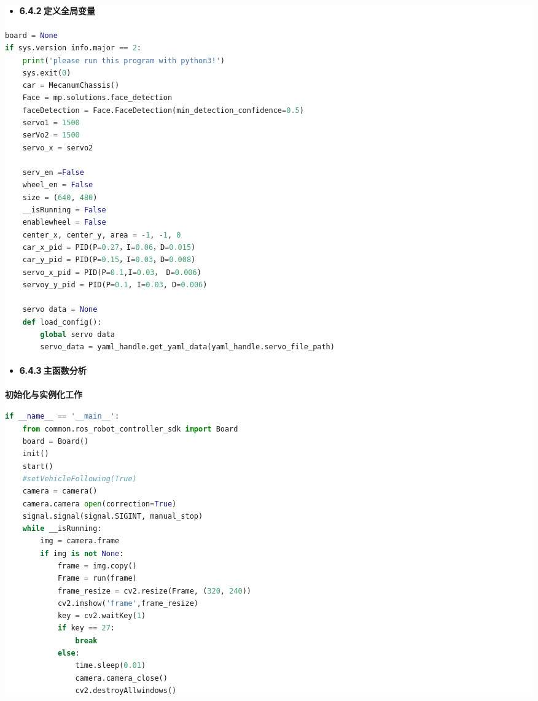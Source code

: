 - #### 6.4.2 定义全局变量

```python
board = None
if sys.version info.major == 2:
    print('please run this program with python3!')
    sys.exit(0)
    car = MecanumChassis()
    Face = mp.solutions.face_detection
    faceDetection = Face.FaceDetection(min_detection_confidence=0.5)
    servo1 = 1500
    serVo2 = 1500
    servo_x = servo2

    serv_en =False
    wheel_en = False
    size = (640, 480)
    __isRunning = False
    enablewheel = False
    center_x, center_y, area = -1, -1, 0
    car_x_pid = PID(P=0.27，I=0.06，D=0.015)
    car_y_pid = PID(P=0.15，I=0.03，D=0.008)
    servo_x_pid = PID(P=0.1,I=0.03， D=0.006)
    servoy_y_pid = PID(P=0.1, I=0.03, D=0.006)

    servo data = None
    def load_config():
        global servo data
        servo_data = yaml_handle.get_yaml_data(yaml_handle.servo_file_path)
```

- #### 6.4.3 主函数分析

**初始化与实例化工作**

```python
if __name__ == '__main__':
    from common.ros_robot_controller_sdk import Board
    board = Board()
    init()
    start()
    #setVehicleFollowing(True)
    camera = camera()
    camera.camera open(correction=True)
    signal.signal(signal.SIGINT, manual_stop)
    while __isRunning:
        img = camera.frame
        if img is not None:
            frame = img.copy()
            Frame = run(frame)
            frame_resize = cv2.resize(Frame, (320, 240))
            cv2.imshow('frame',frame_resize)
            key = cv2.waitKey(1)
            if key == 27:
                break
            else:
                time.sleep(0.01)
                camera.camera_close()
                cv2.destroyAllwindows()
```
